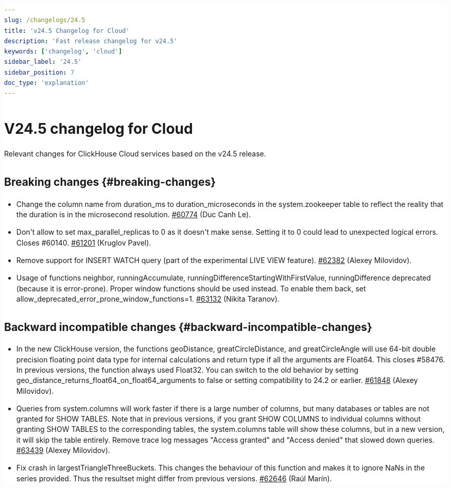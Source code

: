 ```yaml
---
slug: /changelogs/24.5
title: 'v24.5 Changelog for Cloud'
description: 'Fast release changelog for v24.5'
keywords: ['changelog', 'cloud']
sidebar_label: '24.5'
sidebar_position: 7
doc_type: 'explanation'
---
```


# V24.5 changelog for Cloud

Relevant changes for ClickHouse Cloud services based on the v24.5 release.

## Breaking changes {#breaking-changes}

* Change the column name from duration_ms to duration_microseconds in the system.zookeeper table to reflect the reality that the duration is in the microsecond resolution. [#60774](https://github.com/ClickHouse/ClickHouse/pull/60774) (Duc Canh Le).

* Don't allow to set max_parallel_replicas to 0 as it doesn't make sense. Setting it to 0 could lead to unexpected logical errors. Closes #60140. [#61201](https://github.com/ClickHouse/ClickHouse/pull/61201) (Kruglov Pavel).

* Remove support for INSERT WATCH query (part of the experimental LIVE VIEW feature). [#62382](https://github.com/ClickHouse/ClickHouse/pull/62382) (Alexey Milovidov).

* Usage of functions neighbor, runningAccumulate, runningDifferenceStartingWithFirstValue, runningDifference deprecated (because it is error-prone). Proper window functions should be used instead. To enable them back, set allow_deprecated_error_prone_window_functions=1. [#63132](https://github.com/ClickHouse/ClickHouse/pull/63132) (Nikita Taranov).

## Backward incompatible changes {#backward-incompatible-changes}

* In the new ClickHouse version, the functions geoDistance, greatCircleDistance, and greatCircleAngle will use 64-bit double precision floating point data type for internal calculations and return type if all the arguments are Float64. This closes #58476. In previous versions, the function always used Float32. You can switch to the old behavior by setting geo_distance_returns_float64_on_float64_arguments to false or setting compatibility to 24.2 or earlier. [#61848](https://github.com/ClickHouse/ClickHouse/pull/61848) (Alexey Milovidov).

* Queries from system.columns will work faster if there is a large number of columns, but many databases or tables are not granted for SHOW TABLES. Note that in previous versions, if you grant SHOW COLUMNS to individual columns without granting SHOW TABLES to the corresponding tables, the system.columns table will show these columns, but in a new version, it will skip the table entirely. Remove trace log messages "Access granted" and "Access denied" that slowed down queries. [#63439](https://github.com/ClickHouse/ClickHouse/pull/63439) (Alexey Milovidov).

* Fix crash in largestTriangleThreeBuckets. This changes the behaviour of this function and makes it to ignore NaNs in the series provided. Thus the resultset might differ from previous versions. [#62646](https://github.com/ClickHouse/ClickHouse/pull/62646) (Raúl Marín).
